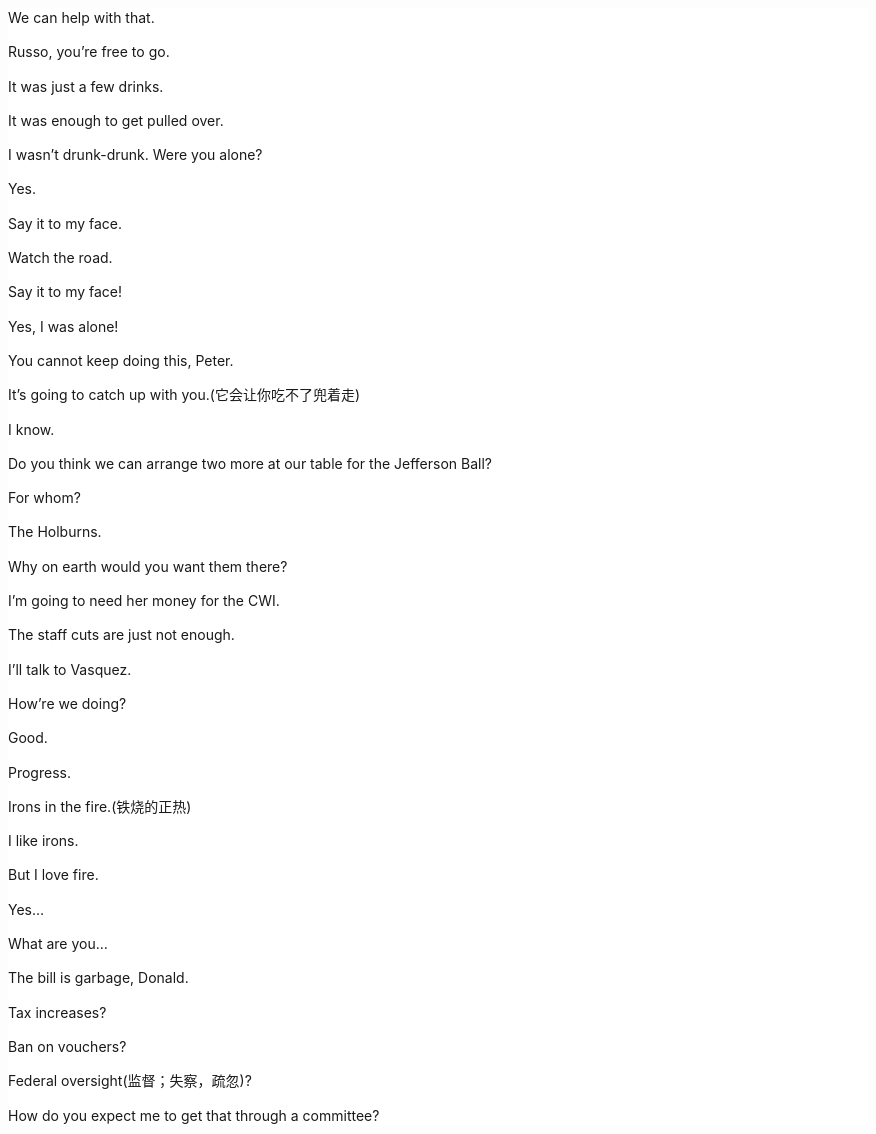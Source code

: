 We can help with that.

Russo, you’re free to go.

It was just a few drinks.

It was enough to get pulled over.

I wasn’t drunk-drunk. Were you alone?

Yes.

Say it to my face.

Watch the road.

Say it to my face!

Yes, I was alone!

You cannot keep doing this, Peter.

It’s going to catch up with you.(它会让你吃不了兜着走)

I know.

Do you think we can arrange two more at our table for the Jefferson Ball?

For whom?

The Holburns.

Why on earth would you want them there?

I’m going to need her money for the CWI.

The staff cuts are just not enough.

I’ll talk to Vasquez.

How’re we doing?

Good.

Progress.

Irons in the fire.(铁烧的正热)

I like irons.

But I love fire.

Yes…

What are you…

The bill is garbage, Donald.

Tax increases?

Ban on vouchers?

Federal oversight(监督；失察，疏忽)?

How do you expect me to get that through a committee?
